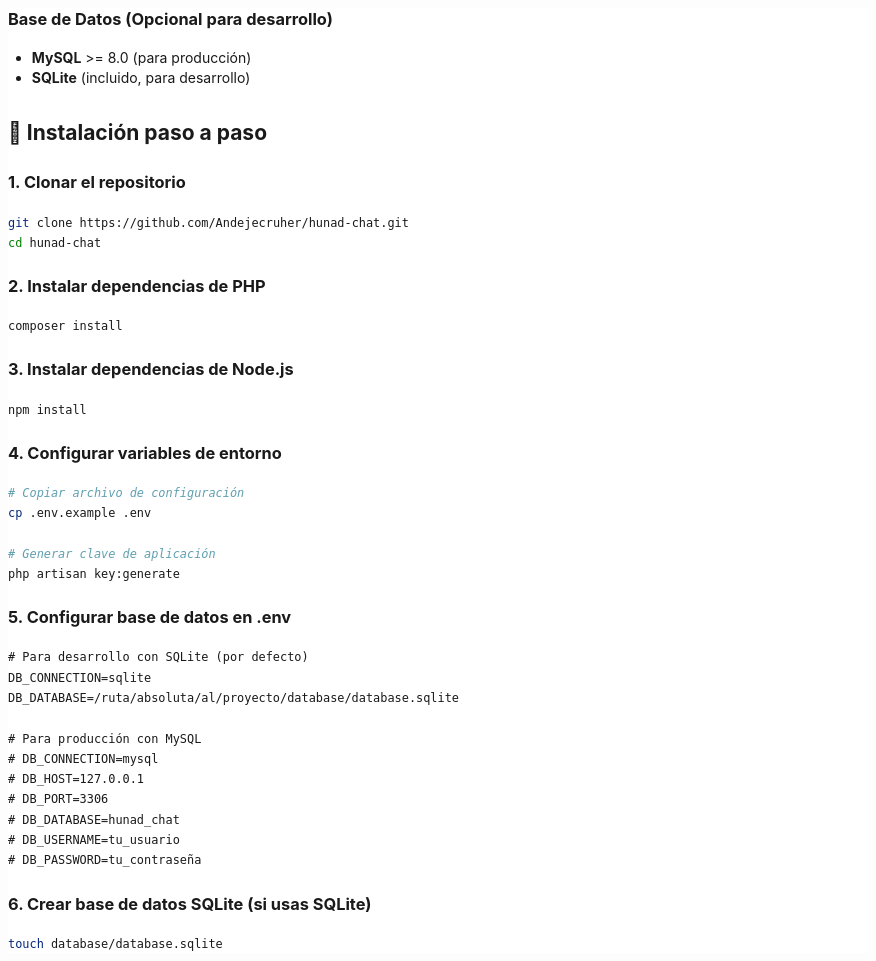 ### Base de Datos (Opcional para desarrollo)
- **MySQL** >= 8.0 (para producción)
- **SQLite** (incluido, para desarrollo)

## 🚀 Instalación paso a paso

### 1. Clonar el repositorio
```bash
git clone https://github.com/Andejecruher/hunad-chat.git
cd hunad-chat
```

### 2. Instalar dependencias de PHP
```bash
composer install
```

### 3. Instalar dependencias de Node.js
```bash
npm install
```

### 4. Configurar variables de entorno
```bash
# Copiar archivo de configuración
cp .env.example .env

# Generar clave de aplicación
php artisan key:generate
```

### 5. Configurar base de datos en .env
```env
# Para desarrollo con SQLite (por defecto)
DB_CONNECTION=sqlite
DB_DATABASE=/ruta/absoluta/al/proyecto/database/database.sqlite

# Para producción con MySQL
# DB_CONNECTION=mysql
# DB_HOST=127.0.0.1
# DB_PORT=3306
# DB_DATABASE=hunad_chat
# DB_USERNAME=tu_usuario
# DB_PASSWORD=tu_contraseña
```

### 6. Crear base de datos SQLite (si usas SQLite)
```bash
touch database/database.sqlite
```
